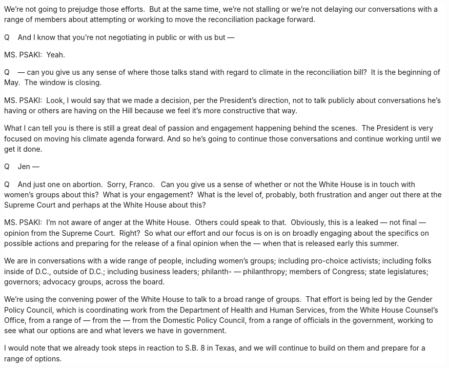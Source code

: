 We’re not going to prejudge those efforts.  But at the same time, we’re
not stalling or we’re not delaying our conversations with a range of
members about attempting or working to move the reconciliation package
forward.

Q    And I know that you’re not negotiating in public or with us but —  
  
MS. PSAKI:  Yeah.  
  
Q    — can you give us any sense of where those talks stand with regard
to climate in the reconciliation bill?  It is the beginning of May.  The
window is closing.  
  
MS. PSAKI:  Look, I would say that we made a decision, per the
President’s direction, not to talk publicly about conversations he’s
having or others are having on the Hill because we feel it’s more
constructive that way.  
  
What I can tell you is there is still a great deal of passion and
engagement happening behind the scenes.  The President is very focused
on moving his climate agenda forward. And so he’s going to continue
those conversations and continue working until we get it done.  
  
Q    Jen —  
  
Q    And just one on abortion.  Sorry, Franco.   Can you give us a sense
of whether or not the White House is in touch with women’s groups about
this?  What is your engagement?  What is the level of, probably, both
frustration and anger out there at the Supreme Court and perhaps at the
White House about this?   
  
MS. PSAKI:  I’m not aware of anger at the White House.  Others could
speak to that.  Obviously, this is a leaked — not final — opinion from
the Supreme Court.  Right?  So what our effort and our focus is on is on
broadly engaging about the specifics on possible actions and preparing
for the release of a final opinion when the — when that is released
early this summer.  
  
We are in conversations with a wide range of people, including women’s
groups; including pro-choice activists; including folks inside of D.C.,
outside of D.C.; including business leaders; philanth- — philanthropy;
members of Congress; state legislatures; governors; advocacy groups,
across the board.    
  
We’re using the convening power of the White House to talk to a broad
range of groups.  That effort is being led by the Gender Policy Council,
which is coordinating work from the Department of Health and Human
Services, from the White House Counsel’s Office, from a range of — from
the — from the Domestic Policy Council, from a range of officials in the
government, working to see what our options are and what levers we have
in government.  
  
I would note that we already took steps in reaction to S.B. 8 in Texas,
and we will continue to build on them and prepare for a range of
options.  
  